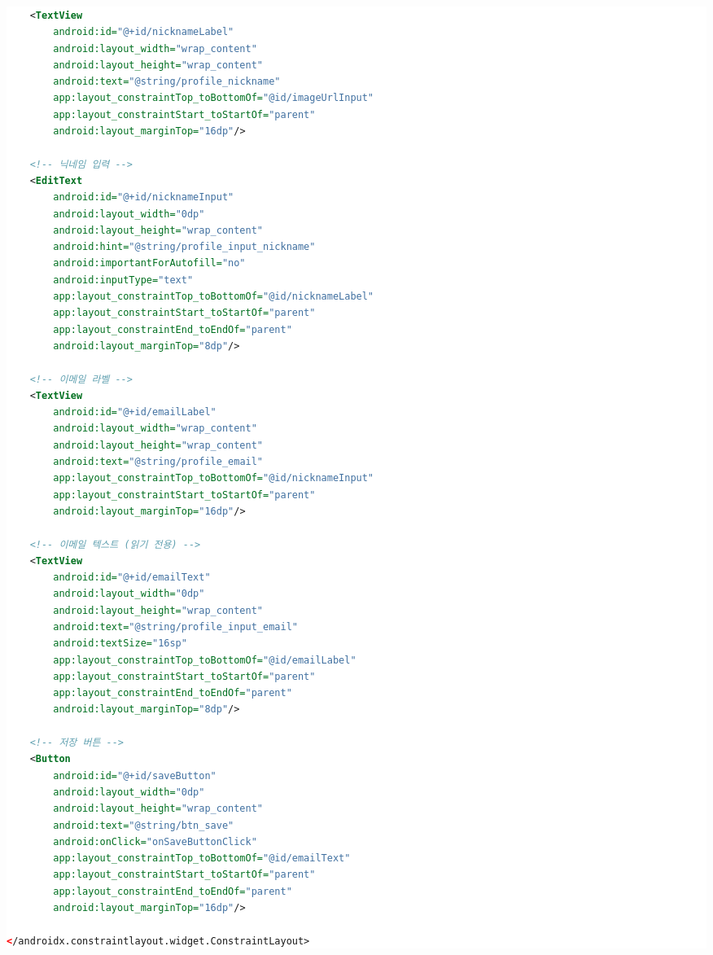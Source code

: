 ```xml
    <TextView
        android:id="@+id/nicknameLabel"
        android:layout_width="wrap_content"
        android:layout_height="wrap_content"
        android:text="@string/profile_nickname"
        app:layout_constraintTop_toBottomOf="@id/imageUrlInput"
        app:layout_constraintStart_toStartOf="parent"
        android:layout_marginTop="16dp"/>

    <!-- 닉네임 입력 -->
    <EditText
        android:id="@+id/nicknameInput"
        android:layout_width="0dp"
        android:layout_height="wrap_content"
        android:hint="@string/profile_input_nickname"
        android:importantForAutofill="no"
        android:inputType="text"
        app:layout_constraintTop_toBottomOf="@id/nicknameLabel"
        app:layout_constraintStart_toStartOf="parent"
        app:layout_constraintEnd_toEndOf="parent"
        android:layout_marginTop="8dp"/>

    <!-- 이메일 라벨 -->
    <TextView
        android:id="@+id/emailLabel"
        android:layout_width="wrap_content"
        android:layout_height="wrap_content"
        android:text="@string/profile_email"
        app:layout_constraintTop_toBottomOf="@id/nicknameInput"
        app:layout_constraintStart_toStartOf="parent"
        android:layout_marginTop="16dp"/>

    <!-- 이메일 텍스트 (읽기 전용) -->
    <TextView
        android:id="@+id/emailText"
        android:layout_width="0dp"
        android:layout_height="wrap_content"
        android:text="@string/profile_input_email"
        android:textSize="16sp"
        app:layout_constraintTop_toBottomOf="@id/emailLabel"
        app:layout_constraintStart_toStartOf="parent"
        app:layout_constraintEnd_toEndOf="parent"
        android:layout_marginTop="8dp"/>

    <!-- 저장 버튼 -->
    <Button
        android:id="@+id/saveButton"
        android:layout_width="0dp"
        android:layout_height="wrap_content"
        android:text="@string/btn_save"
        android:onClick="onSaveButtonClick"
        app:layout_constraintTop_toBottomOf="@id/emailText"
        app:layout_constraintStart_toStartOf="parent"
        app:layout_constraintEnd_toEndOf="parent"
        android:layout_marginTop="16dp"/>

</androidx.constraintlayout.widget.ConstraintLayout>
```
